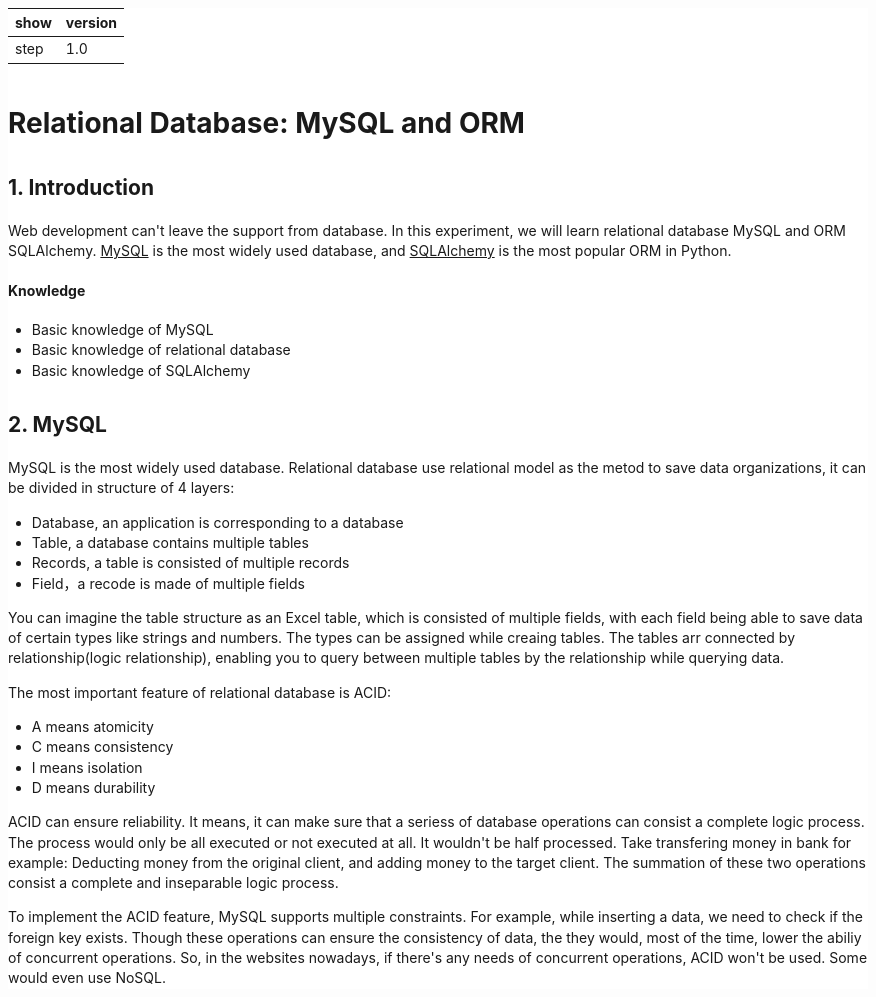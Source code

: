 | show | version |
| ---- | ------- |
| step | 1.0     |

# Relational Database: MySQL and ORM

## 1. Introduction

Web development can't leave the support from database. In this experiment, we will learn relational database MySQL and ORM SQLAlchemy. [MySQL](https://www.mysql.com/) is the most widely used database, and [SQLAlchemy](https://www.sqlalchemy.org/) is the most popular ORM in Python.

#### Knowledge 

- Basic knowledge of MySQL  
- Basic knowledge of relational database 
- Basic knowledge of SQLAlchemy  

## 2. MySQL

MySQL is the most widely used database. Relational database use relational model as the metod to save data organizations, it can be divided in structure of 4 layers:


- Database, an application is corresponding to a database 
- Table, a database contains multiple tables
- Records, a table is consisted of multiple records 
- Field，a recode is made of multiple fields 

You can imagine the table structure as an Excel table, which is consisted of multiple fields, with each field being able to save data of certain types like strings and numbers. The types can be assigned while creaing tables. The tables arr connected by relationship(logic relationship), enabling you to query between multiple tables by the relationship while querying data.


The most important feature of relational database is ACID:

- A means atomicity 
- C means consistency
- I means isolation 
- D means durability 

ACID can ensure reliability. It means, it can make sure that a seriess of database operations can consist a complete logic process. The process would only be all executed or not executed at all. It wouldn't be half processed. Take transfering money in bank for example: Deducting money from the original client, and adding money to the target client. The summation of these two operations consist a complete and inseparable logic process.

To implement the ACID feature, MySQL supports multiple constraints. For example, while inserting a data, we need  to check if the foreign key exists. Though these operations can ensure the consistency of data, the they would, most of the time, lower the abiliy of concurrent operations. So, in the websites nowadays, if there's any needs of concurrent operations, ACID won't be used. Some would even use NoSQL. 
